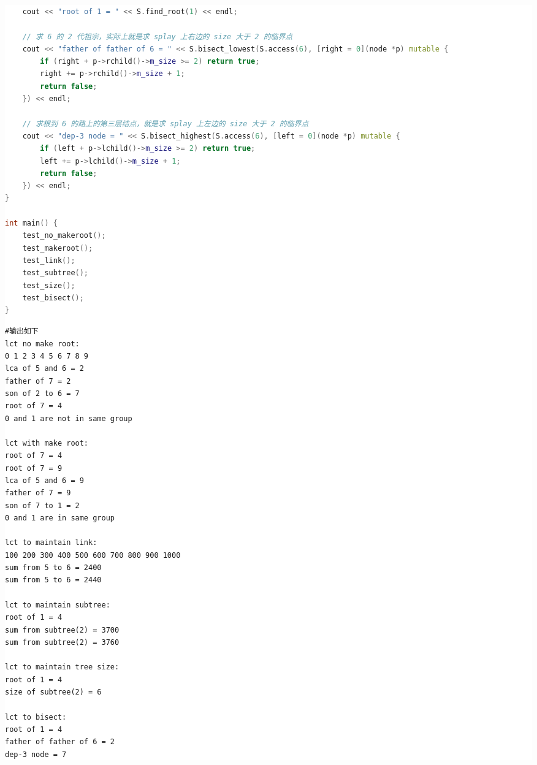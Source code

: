 ```c++
    cout << "root of 1 = " << S.find_root(1) << endl;

    // 求 6 的 2 代祖宗，实际上就是求 splay 上右边的 size 大于 2 的临界点
    cout << "father of father of 6 = " << S.bisect_lowest(S.access(6), [right = 0](node *p) mutable {
        if (right + p->rchild()->m_size >= 2) return true;
        right += p->rchild()->m_size + 1;
        return false;
    }) << endl;

    // 求根到 6 的路上的第三层结点，就是求 splay 上左边的 size 大于 2 的临界点
    cout << "dep-3 node = " << S.bisect_highest(S.access(6), [left = 0](node *p) mutable {
        if (left + p->lchild()->m_size >= 2) return true;
        left += p->lchild()->m_size + 1;
        return false;
    }) << endl;
}

int main() {
    test_no_makeroot();
    test_makeroot();
    test_link();
    test_subtree();
    test_size();
    test_bisect();
}
```

```
#输出如下
lct no make root:
0 1 2 3 4 5 6 7 8 9
lca of 5 and 6 = 2
father of 7 = 2
son of 2 to 6 = 7
root of 7 = 4
0 and 1 are not in same group

lct with make root:
root of 7 = 4
root of 7 = 9
lca of 5 and 6 = 9
father of 7 = 9
son of 7 to 1 = 2
0 and 1 are in same group

lct to maintain link:
100 200 300 400 500 600 700 800 900 1000
sum from 5 to 6 = 2400
sum from 5 to 6 = 2440

lct to maintain subtree:
root of 1 = 4
sum from subtree(2) = 3700
sum from subtree(2) = 3760

lct to maintain tree size:
root of 1 = 4
size of subtree(2) = 6

lct to bisect:
root of 1 = 4
father of father of 6 = 2
dep-3 node = 7
```